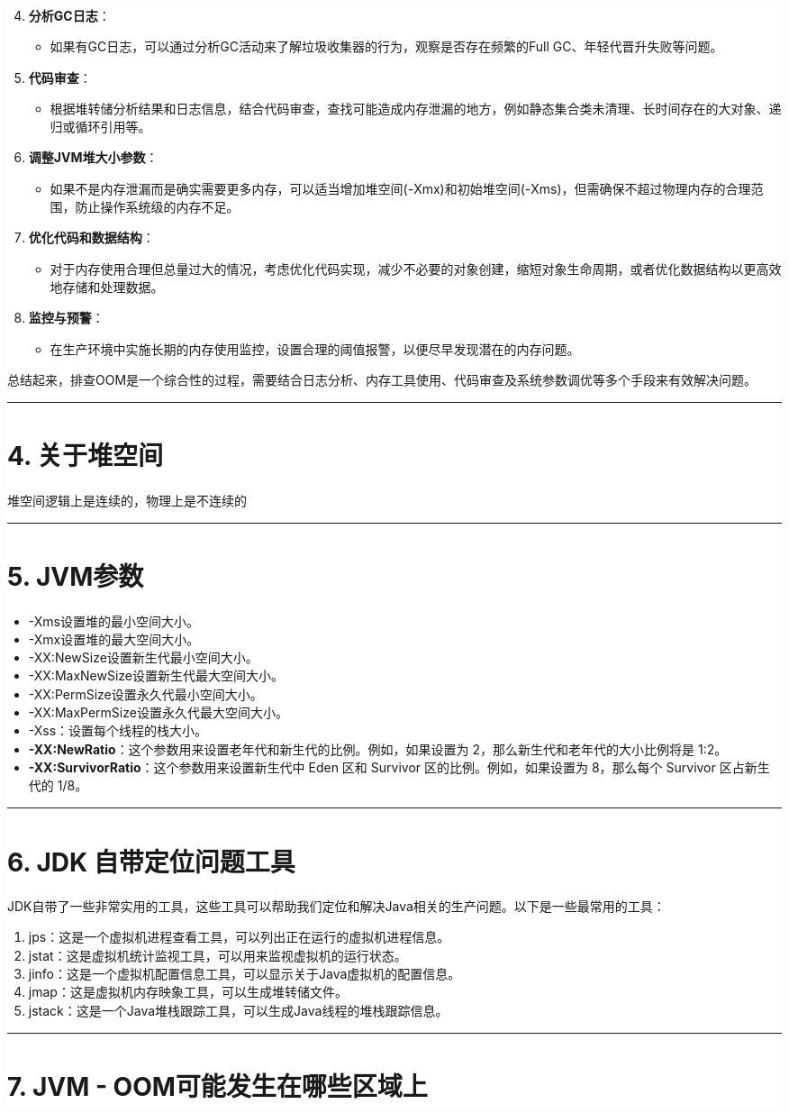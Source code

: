 4. **分析GC日志**：
   - 如果有GC日志，可以通过分析GC活动来了解垃圾收集器的行为，观察是否存在频繁的Full GC、年轻代晋升失败等问题。

5. **代码审查**：
   - 根据堆转储分析结果和日志信息，结合代码审查，查找可能造成内存泄漏的地方，例如静态集合类未清理、长时间存在的大对象、递归或循环引用等。

6. **调整JVM堆大小参数**：
   - 如果不是内存泄漏而是确实需要更多内存，可以适当增加堆空间(-Xmx)和初始堆空间(-Xms)，但需确保不超过物理内存的合理范围，防止操作系统级的内存不足。

7. **优化代码和数据结构**：
   - 对于内存使用合理但总量过大的情况，考虑优化代码实现，减少不必要的对象创建，缩短对象生命周期，或者优化数据结构以更高效地存储和处理数据。

8. **监控与预警**：
   - 在生产环境中实施长期的内存使用监控，设置合理的阈值报警，以便尽早发现潜在的内存问题。

总结起来，排查OOM是一个综合性的过程，需要结合日志分析、内存工具使用、代码审查及系统参数调优等多个手段来有效解决问题。

---

# 4. 关于堆空间

堆空间逻辑上是连续的，物理上是不连续的

---

# 5. JVM参数

- -Xms设置堆的最小空间大小。
- -Xmx设置堆的最大空间大小。
- -XX:NewSize设置新生代最小空间大小。
- -XX:MaxNewSize设置新生代最大空间大小。
- -XX:PermSize设置永久代最小空间大小。
- -XX:MaxPermSize设置永久代最大空间大小。
- -Xss：设置每个线程的栈大小。
- **-XX:NewRatio**：这个参数用来设置老年代和新生代的比例。例如，如果设置为 2，那么新生代和老年代的大小比例将是 1:2。
- **-XX:SurvivorRatio**：这个参数用来设置新生代中 Eden 区和 Survivor 区的比例。例如，如果设置为 8，那么每个 Survivor 区占新生代的 1/8。

---

#  6. JDK 自带定位问题工具

JDK自带了一些非常实用的工具，这些工具可以帮助我们定位和解决Java相关的生产问题。以下是一些最常用的工具：

1. jps：这是一个虚拟机进程查看工具，可以列出正在运行的虚拟机进程信息。
2. jstat：这是虚拟机统计监视工具，可以用来监视虚拟机的运行状态。
3. jinfo：这是一个虚拟机配置信息工具，可以显示关于Java虚拟机的配置信息。
4. jmap：这是虚拟机内存映象工具，可以生成堆转储文件。
5. jstack：这是一个Java堆栈跟踪工具，可以生成Java线程的堆栈跟踪信息。

---

# 7. JVM - OOM可能发生在哪些区域上

